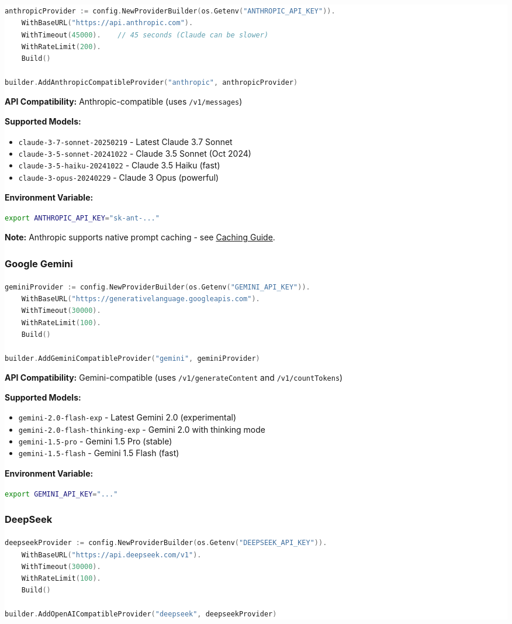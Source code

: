 ```go
anthropicProvider := config.NewProviderBuilder(os.Getenv("ANTHROPIC_API_KEY")).
    WithBaseURL("https://api.anthropic.com").
    WithTimeout(45000).    // 45 seconds (Claude can be slower)
    WithRateLimit(200).
    Build()

builder.AddAnthropicCompatibleProvider("anthropic", anthropicProvider)
```

**API Compatibility:** Anthropic-compatible (uses `/v1/messages`)

**Supported Models:**
- `claude-3-7-sonnet-20250219` - Latest Claude 3.7 Sonnet
- `claude-3-5-sonnet-20241022` - Claude 3.5 Sonnet (Oct 2024)
- `claude-3-5-haiku-20241022` - Claude 3.5 Haiku (fast)
- `claude-3-opus-20240229` - Claude 3 Opus (powerful)

**Environment Variable:**
```bash
export ANTHROPIC_API_KEY="sk-ant-..."
```

**Note:** Anthropic supports native prompt caching - see [Caching Guide](./caching.md).

### Google Gemini

```go
geminiProvider := config.NewProviderBuilder(os.Getenv("GEMINI_API_KEY")).
    WithBaseURL("https://generativelanguage.googleapis.com").
    WithTimeout(30000).
    WithRateLimit(100).
    Build()

builder.AddGeminiCompatibleProvider("gemini", geminiProvider)
```

**API Compatibility:** Gemini-compatible (uses `/v1/generateContent` and `/v1/countTokens`)

**Supported Models:**
- `gemini-2.0-flash-exp` - Latest Gemini 2.0 (experimental)
- `gemini-2.0-flash-thinking-exp` - Gemini 2.0 with thinking mode
- `gemini-1.5-pro` - Gemini 1.5 Pro (stable)
- `gemini-1.5-flash` - Gemini 1.5 Flash (fast)

**Environment Variable:**
```bash
export GEMINI_API_KEY="..."
```

### DeepSeek

```go
deepseekProvider := config.NewProviderBuilder(os.Getenv("DEEPSEEK_API_KEY")).
    WithBaseURL("https://api.deepseek.com/v1").
    WithTimeout(30000).
    WithRateLimit(100).
    Build()

builder.AddOpenAICompatibleProvider("deepseek", deepseekProvider)
```
